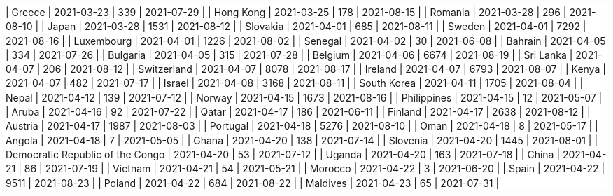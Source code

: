 | Greece                           | 2021-03-23  |        339 | 2021-07-29 |
| Hong Kong                        | 2021-03-25  |        178 | 2021-08-15 |
| Romania                          | 2021-03-28  |        296 | 2021-08-10 |
| Japan                            | 2021-03-28  |       1531 | 2021-08-12 |
| Slovakia                         | 2021-04-01  |        685 | 2021-08-11 |
| Sweden                           | 2021-04-01  |       7292 | 2021-08-16 |
| Luxembourg                       | 2021-04-01  |       1226 | 2021-08-02 |
| Senegal                          | 2021-04-02  |         30 | 2021-06-08 |
| Bahrain                          | 2021-04-05  |        334 | 2021-07-26 |
| Bulgaria                         | 2021-04-05  |        315 | 2021-07-28 |
| Belgium                          | 2021-04-06  |       6674 | 2021-08-19 |
| Sri Lanka                        | 2021-04-07  |        206 | 2021-08-12 |
| Switzerland                      | 2021-04-07  |       8078 | 2021-08-17 |
| Ireland                          | 2021-04-07  |       6793 | 2021-08-07 |
| Kenya                            | 2021-04-07  |        482 | 2021-07-17 |
| Israel                           | 2021-04-08  |       3168 | 2021-08-11 |
| South Korea                      | 2021-04-11  |       1705 | 2021-08-04 |
| Nepal                            | 2021-04-12  |        139 | 2021-07-12 |
| Norway                           | 2021-04-15  |       1673 | 2021-08-16 |
| Philippines                      | 2021-04-15  |         12 | 2021-05-07 |
| Aruba                            | 2021-04-16  |         92 | 2021-07-22 |
| Qatar                            | 2021-04-17  |        186 | 2021-06-11 |
| Finland                          | 2021-04-17  |       2638 | 2021-08-12 |
| Austria                          | 2021-04-17  |       1987 | 2021-08-03 |
| Portugal                         | 2021-04-18  |       5276 | 2021-08-10 |
| Oman                             | 2021-04-18  |          8 | 2021-05-17 |
| Angola                           | 2021-04-18  |          7 | 2021-05-05 |
| Ghana                            | 2021-04-20  |        138 | 2021-07-14 |
| Slovenia                         | 2021-04-20  |       1445 | 2021-08-01 |
| Democratic Republic of the Congo | 2021-04-20  |         53 | 2021-07-12 |
| Uganda                           | 2021-04-20  |        163 | 2021-07-18 |
| China                            | 2021-04-21  |         86 | 2021-07-19 |
| Vietnam                          | 2021-04-21  |         54 | 2021-05-21 |
| Morocco                          | 2021-04-22  |          3 | 2021-06-20 |
| Spain                            | 2021-04-22  |       9511 | 2021-08-23 |
| Poland                           | 2021-04-22  |        684 | 2021-08-22 |
| Maldives                         | 2021-04-23  |         65 | 2021-07-31 |